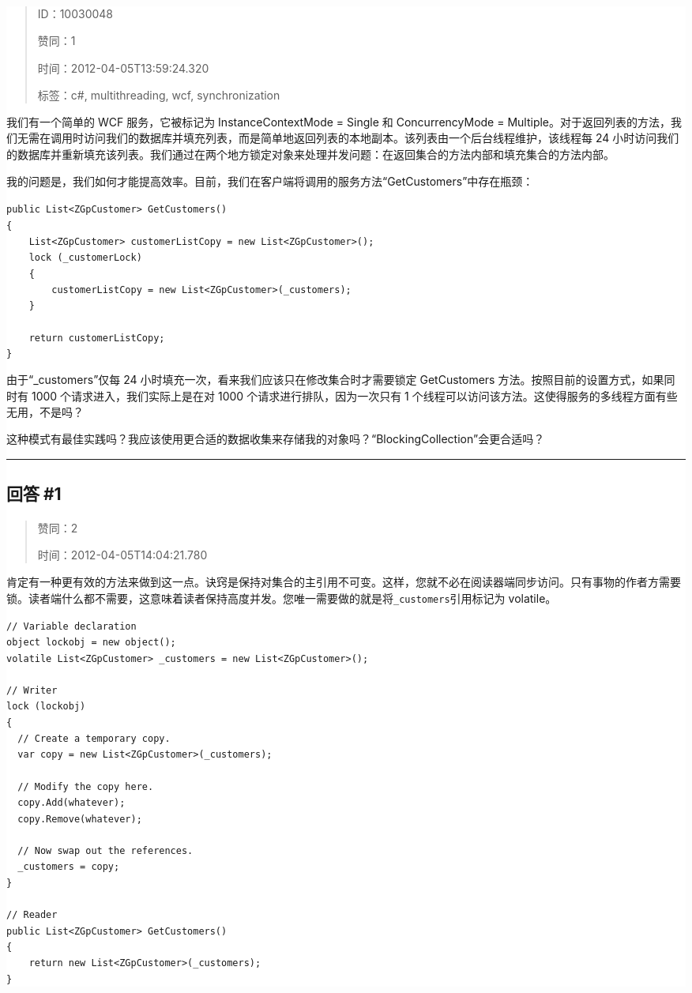 > ID：10030048
> 
> 赞同：1
> 
> 时间：2012-04-05T13:59:24.320
> 
> 标签：c#, multithreading, wcf, synchronization

我们有一个简单的 WCF 服务，它被标记为 InstanceContextMode = Single 和 ConcurrencyMode = Multiple。对于返回列表的方法，我们无需在调用时访问我们的数据库并填充列表，而是简单地返回列表的本地副本。该列表由一个后台线程维护，该线程每 24 小时访问我们的数据库并重新填充该列表。我们通过在两个地方锁定对象来处理并发问题：在返回集合的方法内部和填充集合的方法内部。

我的问题是，我们如何才能提高效率。目前，我们在客户端将调用的服务方法“GetCustomers”中存在瓶颈：

```
public List<ZGpCustomer> GetCustomers()
{
    List<ZGpCustomer> customerListCopy = new List<ZGpCustomer>();
    lock (_customerLock)
    {
        customerListCopy = new List<ZGpCustomer>(_customers);
    }

    return customerListCopy;
} 
```

由于“_customers”仅每 24 小时填充一次，看来我们应该只在修改集合时才需要锁定 GetCustomers 方法。按照目前的设置方式，如果同时有 1000 个请求进入，我们实际上是在对 1000 个请求进行排队，因为一次只有 1 个线程可以访问该方法。这使得服务的多线程方面有些无用，不是吗？

这种模式有最佳实践吗？我应该使用更合适的数据收集来存储我的对象吗？“BlockingCollection”会更合适吗？

* * *

## 回答 #1

> 赞同：2
> 
> 时间：2012-04-05T14:04:21.780

肯定有一种更有效的方法来做到这一点。诀窍是保持对集合的主引用不可变。这样，您就不必在阅读器端同步访问。只有事物的作者方需要锁。读者端什么都不需要，这意味着读者保持高度并发。您唯一需要做的就是将`_customers`引用标记为 volatile。

```
// Variable declaration
object lockobj = new object();
volatile List<ZGpCustomer> _customers = new List<ZGpCustomer>();

// Writer
lock (lockobj)
{
  // Create a temporary copy.
  var copy = new List<ZGpCustomer>(_customers);

  // Modify the copy here.
  copy.Add(whatever);
  copy.Remove(whatever);

  // Now swap out the references.
  _customers = copy;
}

// Reader
public List<ZGpCustomer> GetCustomers()
{
    return new List<ZGpCustomer>(_customers);
} 
```